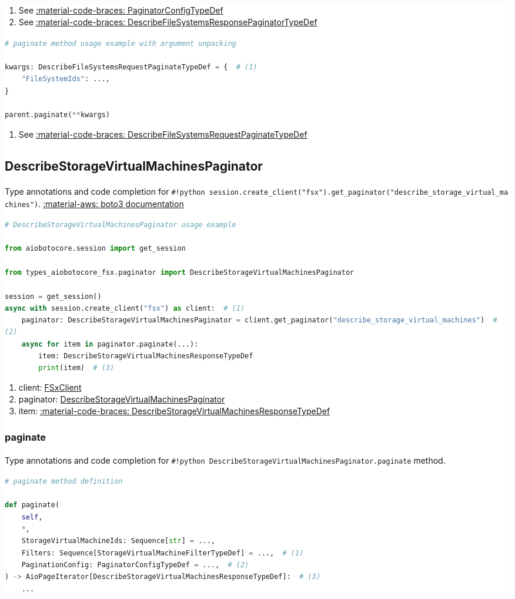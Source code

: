 1. See [:material-code-braces: PaginatorConfigTypeDef](./type_defs.md#paginatorconfigtypedef) 
2. See [:material-code-braces: DescribeFileSystemsResponsePaginatorTypeDef](./type_defs.md#describefilesystemsresponsepaginatortypedef) 


```python
# paginate method usage example with argument unpacking

kwargs: DescribeFileSystemsRequestPaginateTypeDef = {  # (1)
    "FileSystemIds": ...,
}

parent.paginate(**kwargs)
```

1. See [:material-code-braces: DescribeFileSystemsRequestPaginateTypeDef](./type_defs.md#describefilesystemsrequestpaginatetypedef) 
## DescribeStorageVirtualMachinesPaginator

Type annotations and code completion for `#!python session.create_client("fsx").get_paginator("describe_storage_virtual_machines")`.
[:material-aws: boto3 documentation](https://boto3.amazonaws.com/v1/documentation/api/latest/reference/services/fsx/paginator/DescribeStorageVirtualMachines.html#FSx.Paginator.DescribeStorageVirtualMachines)

```python
# DescribeStorageVirtualMachinesPaginator usage example

from aiobotocore.session import get_session

from types_aiobotocore_fsx.paginator import DescribeStorageVirtualMachinesPaginator

session = get_session()
async with session.create_client("fsx") as client:  # (1)
    paginator: DescribeStorageVirtualMachinesPaginator = client.get_paginator("describe_storage_virtual_machines")  # (2)
    async for item in paginator.paginate(...):
        item: DescribeStorageVirtualMachinesResponseTypeDef
        print(item)  # (3)
```

1. client: [FSxClient](./client.md)
2. paginator: [DescribeStorageVirtualMachinesPaginator](./paginators.md#describestoragevirtualmachinespaginator)
3. item: [:material-code-braces: DescribeStorageVirtualMachinesResponseTypeDef](./type_defs.md#describestoragevirtualmachinesresponsetypedef) 


### paginate

Type annotations and code completion for `#!python DescribeStorageVirtualMachinesPaginator.paginate` method.

```python
# paginate method definition

def paginate(
    self,
    *,
    StorageVirtualMachineIds: Sequence[str] = ...,
    Filters: Sequence[StorageVirtualMachineFilterTypeDef] = ...,  # (1)
    PaginationConfig: PaginatorConfigTypeDef = ...,  # (2)
) -> AioPageIterator[DescribeStorageVirtualMachinesResponseTypeDef]:  # (3)
    ...
```
